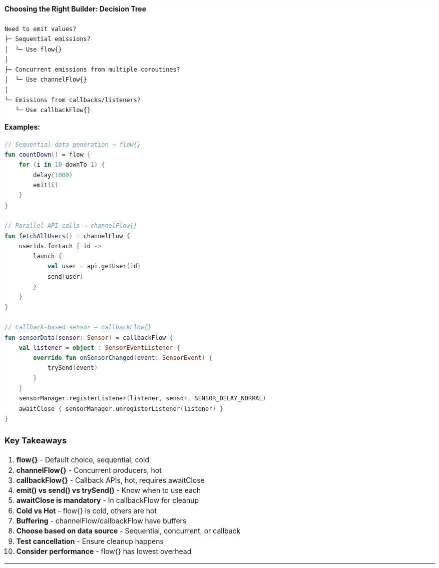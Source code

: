 #### Choosing the Right Builder: Decision Tree

```
Need to emit values?
├─ Sequential emissions?
│  └─ Use flow{}
│
├─ Concurrent emissions from multiple coroutines?
│  └─ Use channelFlow{}
│
└─ Emissions from callbacks/listeners?
   └─ Use callbackFlow{}
```

**Examples:**

```kotlin
// Sequential data generation → flow{}
fun countDown() = flow {
    for (i in 10 downTo 1) {
        delay(1000)
        emit(i)
    }
}

// Parallel API calls → channelFlow{}
fun fetchAllUsers() = channelFlow {
    userIds.forEach { id ->
        launch {
            val user = api.getUser(id)
            send(user)
        }
    }
}

// Callback-based sensor → callbackFlow{}
fun sensorData(sensor: Sensor) = callbackFlow {
    val listener = object : SensorEventListener {
        override fun onSensorChanged(event: SensorEvent) {
            trySend(event)
        }
    }
    sensorManager.registerListener(listener, sensor, SENSOR_DELAY_NORMAL)
    awaitClose { sensorManager.unregisterListener(listener) }
}
```

### Key Takeaways

1. **flow{}** - Default choice, sequential, cold
2. **channelFlow{}** - Concurrent producers, hot
3. **callbackFlow{}** - Callback APIs, hot, requires awaitClose
4. **emit() vs send() vs trySend()** - Know when to use each
5. **awaitClose is mandatory** - In callbackFlow for cleanup
6. **Cold vs Hot** - flow{} is cold, others are hot
7. **Buffering** - channelFlow/callbackFlow have buffers
8. **Choose based on data source** - Sequential, concurrent, or callback
9. **Test cancellation** - Ensure cleanup happens
10. **Consider performance** - flow{} has lowest overhead

---
